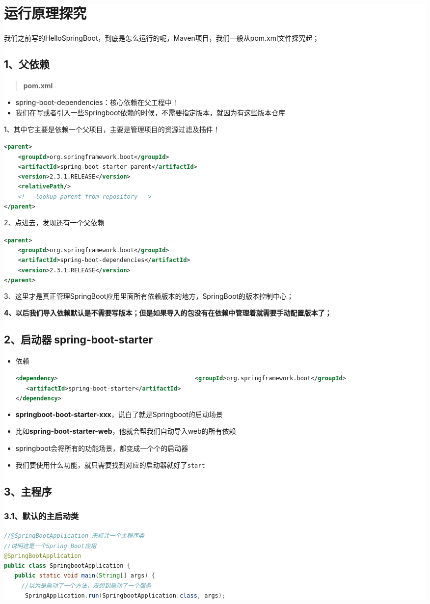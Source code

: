 # 运行原理探究

我们之前写的HelloSpringBoot，到底是怎么运行的呢，Maven项目，我们一般从pom.xml文件探究起；

## 1、父依赖

> **pom.xml**

- spring-boot-dependencies：核心依赖在父工程中！
- 我们在写或者引入一些Springboot依赖的时候，不需要指定版本，就因为有这些版本仓库

1、其中它主要是依赖一个父项目，主要是管理项目的资源过滤及插件！

```xml
<parent>
    <groupId>org.springframework.boot</groupId>
    <artifactId>spring-boot-starter-parent</artifactId>
    <version>2.3.1.RELEASE</version>
    <relativePath/> 
    <!-- lookup parent from repository -->
</parent>
```

2、点进去，发现还有一个父依赖

```xml
<parent>
    <groupId>org.springframework.boot</groupId>
    <artifactId>spring-boot-dependencies</artifactId>
    <version>2.3.1.RELEASE</version>
</parent>
```

3、这里才是真正管理SpringBoot应用里面所有依赖版本的地方，SpringBoot的版本控制中心；

**4、以后我们导入依赖默认是不需要写版本；但是如果导入的包没有在依赖中管理着就需要手动配置版本了；**

## 2、启动器 spring-boot-starter

- 依赖
	```xml
  <dependency>        								 <groupId>org.springframework.boot</groupId>
       <artifactId>spring-boot-starter</artifactId>
  </dependency>
  ```

- **springboot-boot-starter-xxx**，说白了就是Springboot的启动场景

- 比如**spring-boot-starter-web**，他就会帮我们自动导入web的所有依赖

- springboot会将所有的功能场景，都变成一个个的启动器

- 我们要使用什么功能，就只需要找到对应的启动器就好了`start`

## 3、主程序

### 3.1、默认的主启动类

```java
//@SpringBootApplication 来标注一个主程序类
//说明这是一个Spring Boot应用
@SpringBootApplication
public class SpringbootApplication {
   public static void main(String[] args) {
     //以为是启动了一个方法，没想到启动了一个服务
      SpringApplication.run(SpringbootApplication.class, args);
  ```